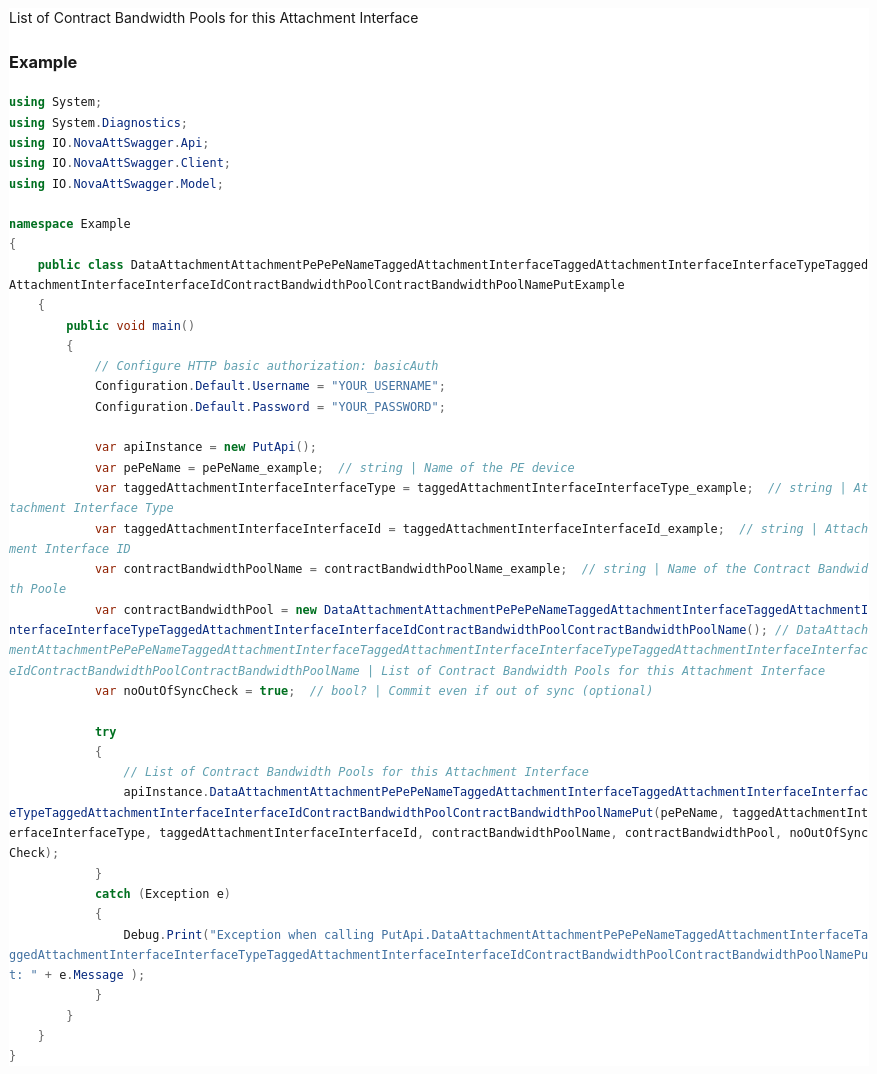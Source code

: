 List of Contract Bandwidth Pools for this Attachment Interface

### Example
```csharp
using System;
using System.Diagnostics;
using IO.NovaAttSwagger.Api;
using IO.NovaAttSwagger.Client;
using IO.NovaAttSwagger.Model;

namespace Example
{
    public class DataAttachmentAttachmentPePePeNameTaggedAttachmentInterfaceTaggedAttachmentInterfaceInterfaceTypeTaggedAttachmentInterfaceInterfaceIdContractBandwidthPoolContractBandwidthPoolNamePutExample
    {
        public void main()
        {
            // Configure HTTP basic authorization: basicAuth
            Configuration.Default.Username = "YOUR_USERNAME";
            Configuration.Default.Password = "YOUR_PASSWORD";

            var apiInstance = new PutApi();
            var pePeName = pePeName_example;  // string | Name of the PE device
            var taggedAttachmentInterfaceInterfaceType = taggedAttachmentInterfaceInterfaceType_example;  // string | Attachment Interface Type
            var taggedAttachmentInterfaceInterfaceId = taggedAttachmentInterfaceInterfaceId_example;  // string | Attachment Interface ID
            var contractBandwidthPoolName = contractBandwidthPoolName_example;  // string | Name of the Contract Bandwidth Poole
            var contractBandwidthPool = new DataAttachmentAttachmentPePePeNameTaggedAttachmentInterfaceTaggedAttachmentInterfaceInterfaceTypeTaggedAttachmentInterfaceInterfaceIdContractBandwidthPoolContractBandwidthPoolName(); // DataAttachmentAttachmentPePePeNameTaggedAttachmentInterfaceTaggedAttachmentInterfaceInterfaceTypeTaggedAttachmentInterfaceInterfaceIdContractBandwidthPoolContractBandwidthPoolName | List of Contract Bandwidth Pools for this Attachment Interface
            var noOutOfSyncCheck = true;  // bool? | Commit even if out of sync (optional) 

            try
            {
                // List of Contract Bandwidth Pools for this Attachment Interface
                apiInstance.DataAttachmentAttachmentPePePeNameTaggedAttachmentInterfaceTaggedAttachmentInterfaceInterfaceTypeTaggedAttachmentInterfaceInterfaceIdContractBandwidthPoolContractBandwidthPoolNamePut(pePeName, taggedAttachmentInterfaceInterfaceType, taggedAttachmentInterfaceInterfaceId, contractBandwidthPoolName, contractBandwidthPool, noOutOfSyncCheck);
            }
            catch (Exception e)
            {
                Debug.Print("Exception when calling PutApi.DataAttachmentAttachmentPePePeNameTaggedAttachmentInterfaceTaggedAttachmentInterfaceInterfaceTypeTaggedAttachmentInterfaceInterfaceIdContractBandwidthPoolContractBandwidthPoolNamePut: " + e.Message );
            }
        }
    }
}
```
